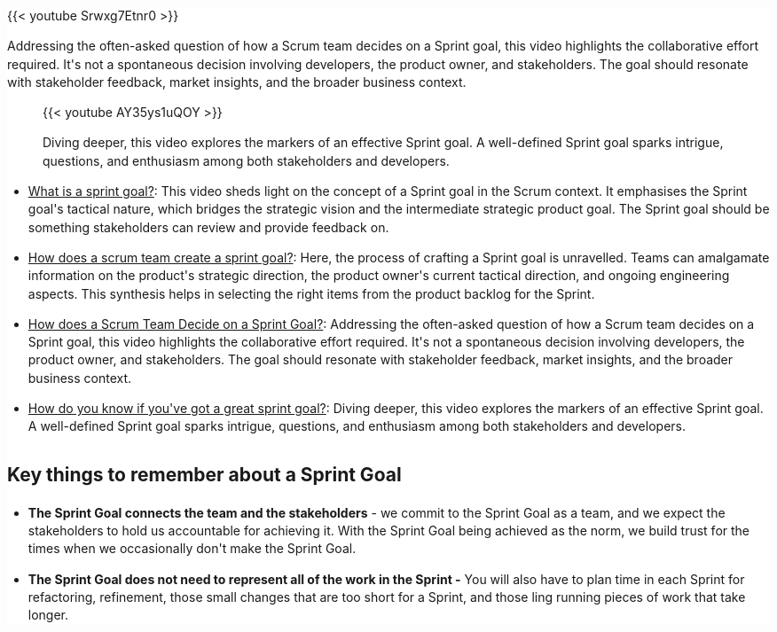 {{< youtube Srwxg7Etnr0 >}}

<figcaption>

Addressing the often-asked question of how a Scrum team decides on a Sprint goal, this video highlights the collaborative effort required. It's not a spontaneous decision involving developers, the product owner, and stakeholders. The goal should resonate with stakeholder feedback, market insights, and the broader business context.

</figcaption>

</figure>

<figure>

{{< youtube AY35ys1uQOY >}}

<figcaption>

Diving deeper, this video explores the markers of an effective Sprint goal. A well-defined Sprint goal sparks intrigue, questions, and enthusiasm among both stakeholders and developers.

</figcaption>

</figure>

- [What is a sprint goal?](https://youtu.be/2Cy9MxXiiOo?si=cJo6bTiWRqpJmomk): This video sheds light on the concept of a Sprint goal in the Scrum context. It emphasises the Sprint goal's tactical nature, which bridges the strategic vision and the intermediate strategic product goal. The Sprint goal should be something stakeholders can review and provide feedback on.

- [How does a scrum team create a sprint goal?](https://youtu.be/GJSBFyoHk8E?si=cmUARrJ3JNliEPrR): Here, the process of crafting a Sprint goal is unravelled. Teams can amalgamate information on the product's strategic direction, the product owner's current tactical direction, and ongoing engineering aspects. This synthesis helps in selecting the right items from the product backlog for the Sprint.

- [How does a Scrum Team Decide on a Sprint Goal?](https://youtu.be/Srwxg7Etnr0?si=NFNPGOb318mtvJ8v): Addressing the often-asked question of how a Scrum team decides on a Sprint goal, this video highlights the collaborative effort required. It's not a spontaneous decision involving developers, the product owner, and stakeholders. The goal should resonate with stakeholder feedback, market insights, and the broader business context.

- [How do you know if you've got a great sprint goal?](https://youtu.be/AY35ys1uQOY?si=xS11OzGz-MnyDxZv): Diving deeper, this video explores the markers of an effective Sprint goal. A well-defined Sprint goal sparks intrigue, questions, and enthusiasm among both stakeholders and developers.

## Key things to remember about a Sprint Goal

- **The Sprint Goal connects the team and the stakeholders** - we commit to the Sprint Goal as a team, and we expect the stakeholders to hold us accountable for achieving it. With the Sprint Goal being achieved as the norm, we build trust for the times when we occasionally don't make the Sprint Goal.

- **The Sprint Goal does not need to represent all of the work in the Sprint -** You will also have to plan time in each Sprint for refactoring, refinement, those small changes that are too short for a Sprint, and those ling running pieces of work that take longer.
